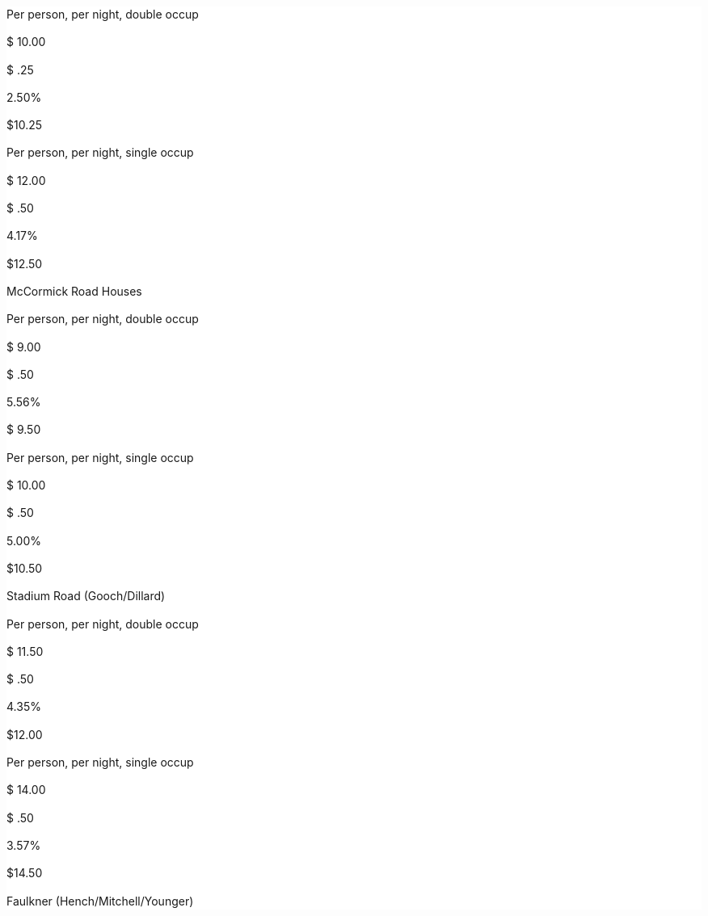 Per person, per night, double occup

$ 10.00

$ .25

2.50%

$10.25

Per person, per night, single occup

$ 12.00

$ .50

4.17%

$12.50

McCormick Road Houses

Per person, per night, double occup

$ 9.00

$ .50

5.56%

$ 9.50

Per person, per night, single occup

$ 10.00

$ .50

5.00%

$10.50

Stadium Road (Gooch/Dillard)

Per person, per night, double occup

$ 11.50

$ .50

4.35%

$12.00

Per person, per night, single occup

$ 14.00

$ .50

3.57%

$14.50

Faulkner (Hench/Mitchell/Younger)
